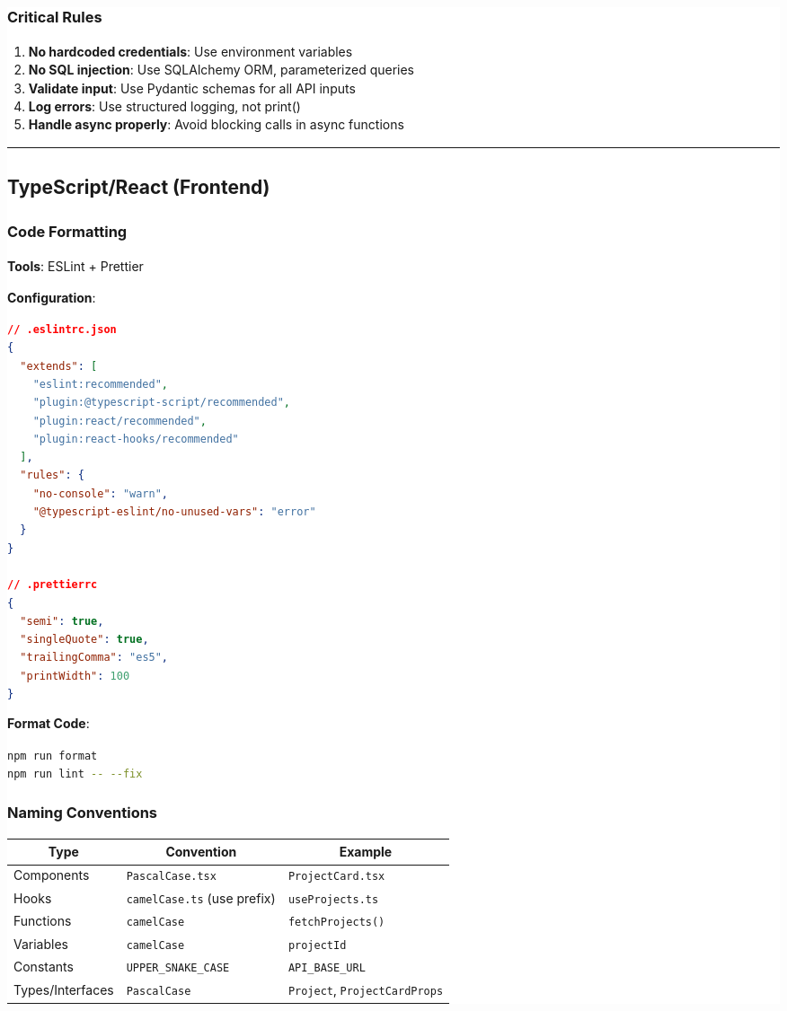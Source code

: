 ### Critical Rules

1. **No hardcoded credentials**: Use environment variables
2. **No SQL injection**: Use SQLAlchemy ORM, parameterized queries
3. **Validate input**: Use Pydantic schemas for all API inputs
4. **Log errors**: Use structured logging, not print()
5. **Handle async properly**: Avoid blocking calls in async functions

---

## TypeScript/React (Frontend)

### Code Formatting

**Tools**: ESLint + Prettier

**Configuration**:
```json
// .eslintrc.json
{
  "extends": [
    "eslint:recommended",
    "plugin:@typescript-script/recommended",
    "plugin:react/recommended",
    "plugin:react-hooks/recommended"
  ],
  "rules": {
    "no-console": "warn",
    "@typescript-eslint/no-unused-vars": "error"
  }
}

// .prettierrc
{
  "semi": true,
  "singleQuote": true,
  "trailingComma": "es5",
  "printWidth": 100
}
```

**Format Code**:
```bash
npm run format
npm run lint -- --fix
```

### Naming Conventions

| Type | Convention | Example |
|------|------------|---------|
| Components | `PascalCase.tsx` | `ProjectCard.tsx` |
| Hooks | `camelCase.ts` (use prefix) | `useProjects.ts` |
| Functions | `camelCase` | `fetchProjects()` |
| Variables | `camelCase` | `projectId` |
| Constants | `UPPER_SNAKE_CASE` | `API_BASE_URL` |
| Types/Interfaces | `PascalCase` | `Project`, `ProjectCardProps` |
